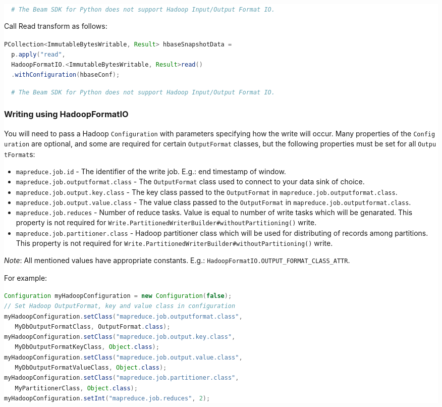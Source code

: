 ```java
```

```py
  # The Beam SDK for Python does not support Hadoop Input/Output Format IO.
```

Call Read transform as follows:

```java
PCollection<ImmutableBytesWritable, Result> hbaseSnapshotData =
  p.apply("read",
  HadoopFormatIO.<ImmutableBytesWritable, Result>read()
  .withConfiguration(hbaseConf);
```

```py
  # The Beam SDK for Python does not support Hadoop Input/Output Format IO.
```

### Writing using HadoopFormatIO

You will need to pass a Hadoop `Configuration` with parameters specifying how the write will occur. Many properties of the `Configuration` are optional, and some are required for certain `OutputFormat` classes, but the following properties must be set for all `OutputFormat`s:
 
- `mapreduce.job.id` - The identifier of the write job. E.g.: end timestamp of window.
- `mapreduce.job.outputformat.class` - The `OutputFormat` class used to connect to your data sink of choice.
- `mapreduce.job.output.key.class` - The key class passed to the `OutputFormat` in `mapreduce.job.outputformat.class`.
- `mapreduce.job.output.value.class` - The value class passed to the `OutputFormat` in `mapreduce.job.outputformat.class`.
- `mapreduce.job.reduces` - Number of reduce tasks. Value is equal to number of write tasks which will be genarated. This property is not required for `Write.PartitionedWriterBuilder#withoutPartitioning()` write.
- `mapreduce.job.partitioner.class` - Hadoop partitioner class which will be used for distributing of records among partitions. This property is not required for `Write.PartitionedWriterBuilder#withoutPartitioning()` write.

_Note_: All mentioned values have appropriate constants. E.g.: `HadoopFormatIO.OUTPUT_FORMAT_CLASS_ATTR`.

For example:
```java
Configuration myHadoopConfiguration = new Configuration(false);
// Set Hadoop OutputFormat, key and value class in configuration
myHadoopConfiguration.setClass("mapreduce.job.outputformat.class",
   MyDbOutputFormatClass, OutputFormat.class);
myHadoopConfiguration.setClass("mapreduce.job.output.key.class",
   MyDbOutputFormatKeyClass, Object.class);
myHadoopConfiguration.setClass("mapreduce.job.output.value.class",
   MyDbOutputFormatValueClass, Object.class);
myHadoopConfiguration.setClass("mapreduce.job.partitioner.class",
   MyPartitionerClass, Object.class);
myHadoopConfiguration.setInt("mapreduce.job.reduces", 2);
```
